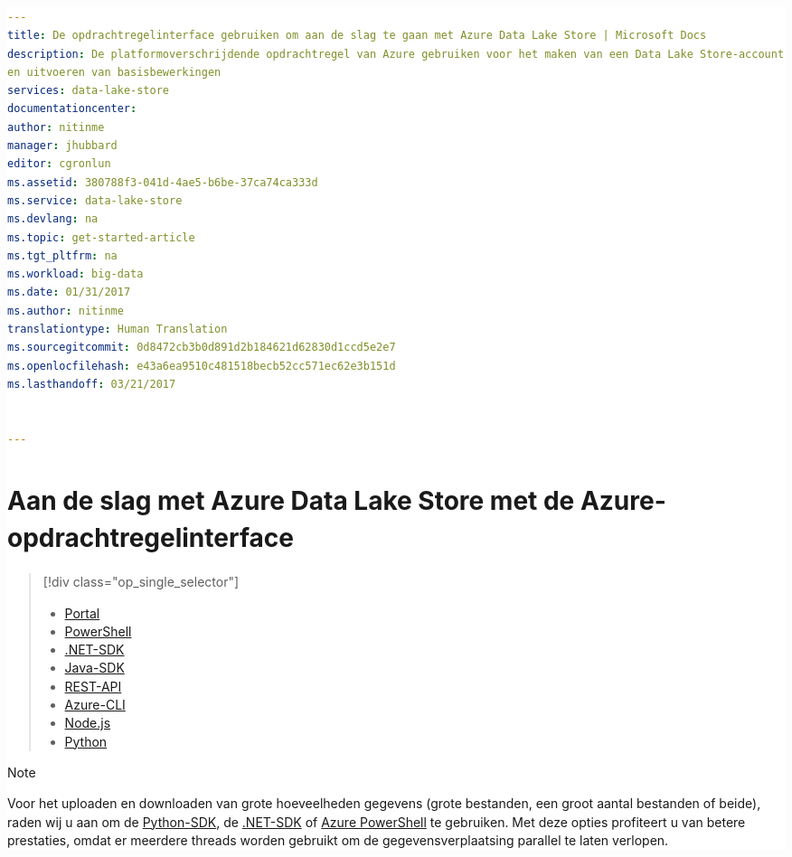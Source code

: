 ```yaml
---
title: De opdrachtregelinterface gebruiken om aan de slag te gaan met Azure Data Lake Store | Microsoft Docs
description: De platformoverschrijdende opdrachtregel van Azure gebruiken voor het maken van een Data Lake Store-account en uitvoeren van basisbewerkingen
services: data-lake-store
documentationcenter: 
author: nitinme
manager: jhubbard
editor: cgronlun
ms.assetid: 380788f3-041d-4ae5-b6be-37ca74ca333d
ms.service: data-lake-store
ms.devlang: na
ms.topic: get-started-article
ms.tgt_pltfrm: na
ms.workload: big-data
ms.date: 01/31/2017
ms.author: nitinme
translationtype: Human Translation
ms.sourcegitcommit: 0d8472cb3b0d891d2b184621d62830d1ccd5e2e7
ms.openlocfilehash: e43a6ea9510c481518becb52cc571ec62e3b151d
ms.lasthandoff: 03/21/2017


---
```

# <a name="get-started-with-azure-data-lake-store-using-azure-command-line"></a>Aan de slag met Azure Data Lake Store met de Azure-opdrachtregelinterface
> [!div class="op_single_selector"]
> * [Portal](data-lake-store-get-started-portal.md)
> * [PowerShell](data-lake-store-get-started-powershell.md)
> * [.NET-SDK](data-lake-store-get-started-net-sdk.md)
> * [Java-SDK](data-lake-store-get-started-java-sdk.md)
> * [REST-API](data-lake-store-get-started-rest-api.md)
> * [Azure-CLI](data-lake-store-get-started-cli.md)
> * [Node.js](data-lake-store-manage-use-nodejs.md)
> * [Python](data-lake-store-get-started-python.md)
>
>

> [!NOTE]
> Voor het uploaden en downloaden van grote hoeveelheden gegevens (grote bestanden, een groot aantal bestanden of beide), raden wij u aan om de [Python-SDK](data-lake-store-get-started-python.md), de [.NET-SDK](data-lake-store-get-started-net-sdk.md) of [Azure PowerShell](data-lake-store-get-started-powershell.md) te gebruiken. Met deze opties profiteert u van betere prestaties, omdat er meerdere threads worden gebruikt om de gegevensverplaatsing parallel te laten verlopen.
> 
>  


[azure-command-line-tools]: ../cli-install-nodejs.md